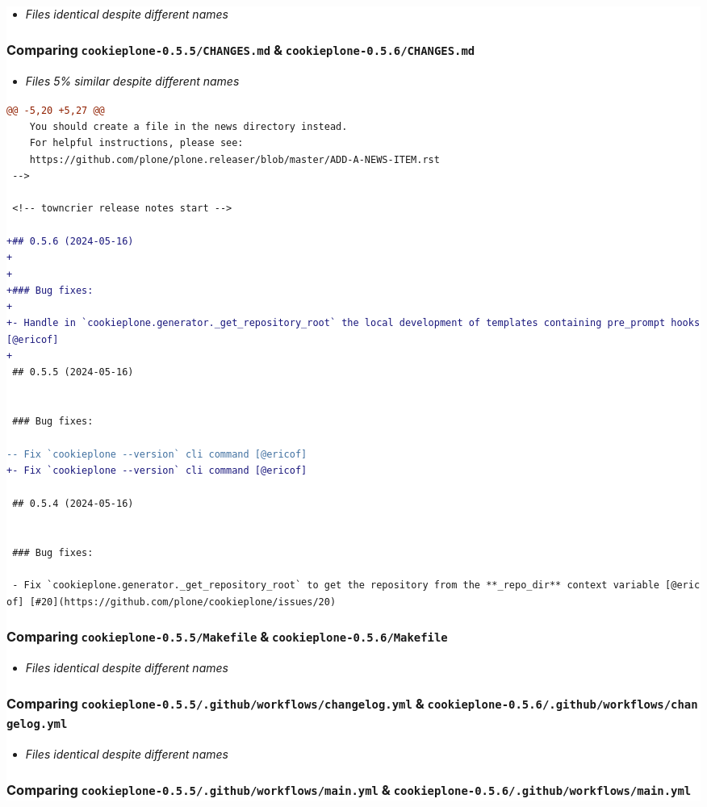  * *Files identical despite different names*

### Comparing `cookieplone-0.5.5/CHANGES.md` & `cookieplone-0.5.6/CHANGES.md`

 * *Files 5% similar despite different names*

```diff
@@ -5,20 +5,27 @@
    You should create a file in the news directory instead.
    For helpful instructions, please see:
    https://github.com/plone/plone.releaser/blob/master/ADD-A-NEWS-ITEM.rst
 -->
 
 <!-- towncrier release notes start -->
 
+## 0.5.6 (2024-05-16)
+
+
+### Bug fixes:
+
+- Handle in `cookieplone.generator._get_repository_root` the local development of templates containing pre_prompt hooks [@ericof]
+
 ## 0.5.5 (2024-05-16)
 
 
 ### Bug fixes:
 
-- Fix `cookieplone --version` cli command [@ericof] 
+- Fix `cookieplone --version` cli command [@ericof]
 
 ## 0.5.4 (2024-05-16)
 
 
 ### Bug fixes:
 
 - Fix `cookieplone.generator._get_repository_root` to get the repository from the **_repo_dir** context variable [@ericof] [#20](https://github.com/plone/cookieplone/issues/20)
```

### Comparing `cookieplone-0.5.5/Makefile` & `cookieplone-0.5.6/Makefile`

 * *Files identical despite different names*

### Comparing `cookieplone-0.5.5/.github/workflows/changelog.yml` & `cookieplone-0.5.6/.github/workflows/changelog.yml`

 * *Files identical despite different names*

### Comparing `cookieplone-0.5.5/.github/workflows/main.yml` & `cookieplone-0.5.6/.github/workflows/main.yml`
